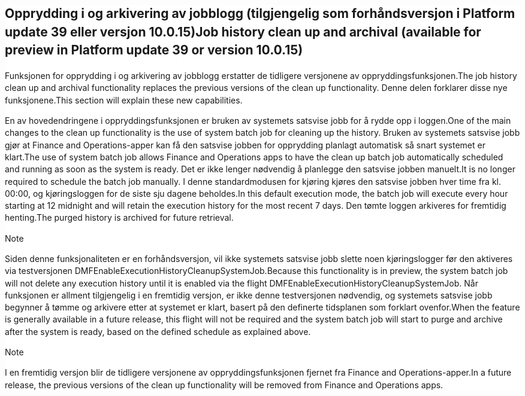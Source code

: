 ## <a name="job-history-clean-up-and-archival-available-for-preview-in-platform-update-39-or-version-10015"></a><span data-ttu-id="f9e8e-297">Opprydding i og arkivering av jobblogg (tilgjengelig som forhåndsversjon i Platform update 39 eller versjon 10.0.15)</span><span class="sxs-lookup"><span data-stu-id="f9e8e-297">Job history clean up and archival (available for preview in Platform update 39 or version 10.0.15)</span></span>
<span data-ttu-id="f9e8e-298">Funksjonen for opprydding i og arkivering av jobblogg erstatter de tidligere versjonene av oppryddingsfunksjonen.</span><span class="sxs-lookup"><span data-stu-id="f9e8e-298">The job history clean up and archival functionality replaces the previous versions of the clean up functionality.</span></span> <span data-ttu-id="f9e8e-299">Denne delen forklarer disse nye funksjonene.</span><span class="sxs-lookup"><span data-stu-id="f9e8e-299">This section will explain these new capabilities.</span></span>

<span data-ttu-id="f9e8e-300">En av hovedendringene i oppryddingsfunksjonen er bruken av systemets satsvise jobb for å rydde opp i loggen.</span><span class="sxs-lookup"><span data-stu-id="f9e8e-300">One of the main changes to the clean up functionality is the use of system batch job for cleaning up the history.</span></span> <span data-ttu-id="f9e8e-301">Bruken av systemets satsvise jobb gjør at Finance and Operations-apper kan få den satsvise jobben for opprydding planlagt automatisk så snart systemet er klart.</span><span class="sxs-lookup"><span data-stu-id="f9e8e-301">The use of system batch job allows Finance and Operations apps to have the clean up batch job automatically scheduled and running as soon as the system is ready.</span></span> <span data-ttu-id="f9e8e-302">Det er ikke lenger nødvendig å planlegge den satsvise jobben manuelt.</span><span class="sxs-lookup"><span data-stu-id="f9e8e-302">It is no longer required to schedule the batch job manually.</span></span> <span data-ttu-id="f9e8e-303">I denne standardmodusen for kjøring kjøres den satsvise jobben hver time fra kl. 00:00, og kjøringsloggen for de siste sju dagene beholdes.</span><span class="sxs-lookup"><span data-stu-id="f9e8e-303">In this default execution mode, the batch job will execute every hour starting at 12 midnight and will retain the execution history for the most recent 7 days.</span></span> <span data-ttu-id="f9e8e-304">Den tømte loggen arkiveres for fremtidig henting.</span><span class="sxs-lookup"><span data-stu-id="f9e8e-304">The purged history is archived for future retrieval.</span></span>

> [!NOTE]
> <span data-ttu-id="f9e8e-305">Siden denne funksjonaliteten er en forhåndsversjon, vil ikke systemets satsvise jobb slette noen kjøringslogger før den aktiveres via testversjonen DMFEnableExecutionHistoryCleanupSystemJob.</span><span class="sxs-lookup"><span data-stu-id="f9e8e-305">Because this functionality is in preview, the system batch job will not delete any execution history until it is enabled via the flight DMFEnableExecutionHistoryCleanupSystemJob.</span></span> <span data-ttu-id="f9e8e-306">Når funksjonen er allment tilgjengelig i en fremtidig versjon, er ikke denne testversjonen nødvendig, og systemets satsvise jobb begynner å tømme og arkivere etter at systemet er klart, basert på den definerte tidsplanen som forklart ovenfor.</span><span class="sxs-lookup"><span data-stu-id="f9e8e-306">When the feature is generally available in a future release, this flight will not be required and the system batch job will start to purge and archive after the system is ready, based on the defined schedule as explained above.</span></span> 

> [!NOTE]
> <span data-ttu-id="f9e8e-307">I en fremtidig versjon blir de tidligere versjonene av oppryddingsfunksjonen fjernet fra Finance and Operations-apper.</span><span class="sxs-lookup"><span data-stu-id="f9e8e-307">In a future release, the previous versions of the clean up functionality will be removed from Finance and Operations apps.</span></span>
